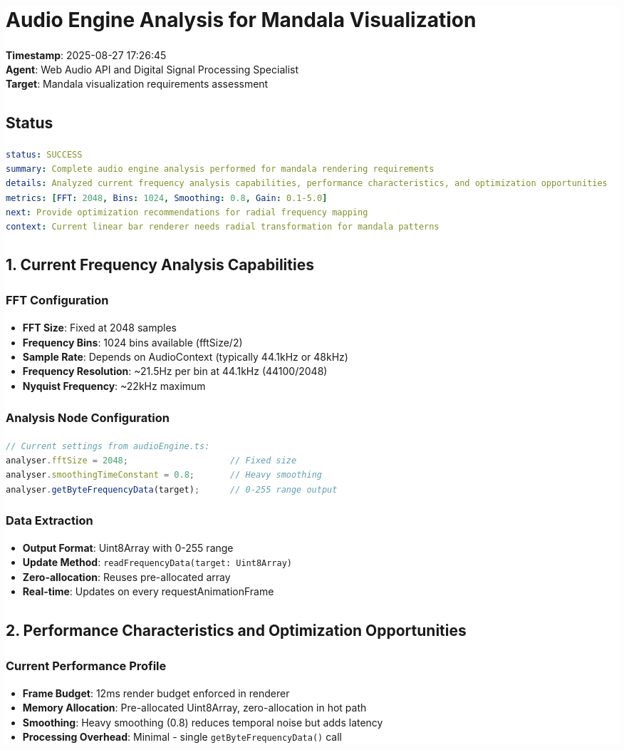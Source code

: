 # Audio Engine Analysis for Mandala Visualization
**Timestamp**: 2025-08-27 17:26:45  
**Agent**: Web Audio API and Digital Signal Processing Specialist  
**Target**: Mandala visualization requirements assessment

## Status
```yaml
status: SUCCESS
summary: Complete audio engine analysis performed for mandala rendering requirements
details: Analyzed current frequency analysis capabilities, performance characteristics, and optimization opportunities
metrics: [FFT: 2048, Bins: 1024, Smoothing: 0.8, Gain: 0.1-5.0]
next: Provide optimization recommendations for radial frequency mapping
context: Current linear bar renderer needs radial transformation for mandala patterns
```

## 1. Current Frequency Analysis Capabilities

### FFT Configuration
- **FFT Size**: Fixed at 2048 samples
- **Frequency Bins**: 1024 bins available (fftSize/2)
- **Sample Rate**: Depends on AudioContext (typically 44.1kHz or 48kHz)
- **Frequency Resolution**: ~21.5Hz per bin at 44.1kHz (44100/2048)
- **Nyquist Frequency**: ~22kHz maximum

### Analysis Node Configuration
```typescript
// Current settings from audioEngine.ts:
analyser.fftSize = 2048;                    // Fixed size
analyser.smoothingTimeConstant = 0.8;       // Heavy smoothing
analyser.getByteFrequencyData(target);      // 0-255 range output
```

### Data Extraction
- **Output Format**: Uint8Array with 0-255 range
- **Update Method**: `readFrequencyData(target: Uint8Array)`
- **Zero-allocation**: Reuses pre-allocated array
- **Real-time**: Updates on every requestAnimationFrame

## 2. Performance Characteristics and Optimization Opportunities

### Current Performance Profile
- **Frame Budget**: 12ms render budget enforced in renderer
- **Memory Allocation**: Pre-allocated Uint8Array, zero-allocation in hot path
- **Smoothing**: Heavy smoothing (0.8) reduces temporal noise but adds latency
- **Processing Overhead**: Minimal - single `getByteFrequencyData()` call

